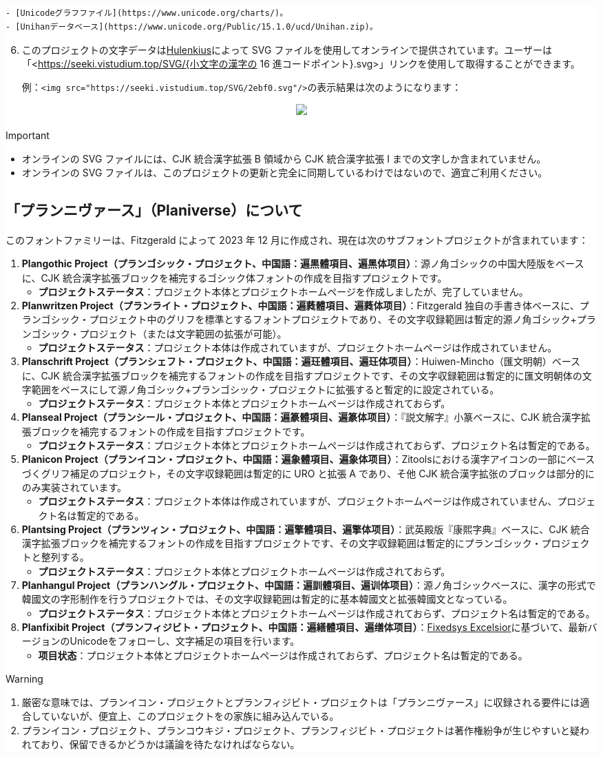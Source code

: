     - [Unicodeグラフファイル](https://www.unicode.org/charts/)。
    - [Unihanデータベース](https://www.unicode.org/Public/15.1.0/ucd/Unihan.zip)。
6. このプロジェクトの文字データは[Hulenkius](https://github.com/Hulenkius)によって SVG ファイルを使用してオンラインで提供されています。ユーザーは「<https://seeki.vistudium.top/SVG/{小文字の漢字の 16 進コードポイント}.svg>」リンクを使用して取得することができます。

    例：`<img src="https://seeki.vistudium.top/SVG/2ebf0.svg"/>`の表示結果は次のようになります：
<div align="center"><img src="https://seeki.vistudium.top/SVG/2ebf0.svg" width="20%"/></div>

> [!IMPORTANT]
>  - オンラインの SVG ファイルには、CJK 統合漢字拡張 B 領域から CJK 統合漢字拡張 I までの文字しか含まれていません。
>  - オンラインの SVG ファイルは、このプロジェクトの更新と完全に同期しているわけではないので、適宜ご利用ください。
## 「プランニヴァース」（Planiverse）について
このフォントファミリーは、Fitzgerald によって 2023 年 12 月に作成され、現在は次のサブフォントプロジェクトが含まれています：
1. **Plangothic Project（プランゴシック・プロジェクト、中国語：遍黒體項目、遍黑体项目）**：源ノ角ゴシックの中国大陸版をベースに、CJK 統合漢字拡張ブロックを補完するゴシック体フォントの作成を目指すプロジェクトです。
    - **プロジェクトステータス**：プロジェクト本体とプロジェクトホームページを作成しましたが、完了していません。
2. **Planwritzen Project（プランライト・プロジェクト、中国語：遍蕤體項目、遍蕤体项目）**：Fitzgerald 独自の手書き体ベースに、プランゴシック・プロジェクト中のグリフを標準とするフォントプロジェクトであり、その文字収録範囲は暫定的源ノ角ゴシック+プランゴシック・プロジェクト（または文字範囲の拡張が可能）。
    - **プロジェクトステータス**：プロジェクト本体は作成されていますが、プロジェクトホームページは作成されていません。
3. **Planschrift Project（プランシェフト・プロジェクト、中国語：遍玨體項目、遍玨体项目）**：Huiwen-Mincho（匯文明朝）ベースに、CJK 統合漢字拡張ブロックを補完するフォントの作成を目指すプロジェクトです、その文字収録範囲は暫定的に匯文明朝体の文字範囲をベースにして源ノ角ゴシック+プランゴシック・プロジェクトに拡張すると暫定的に設定されている。
    - **プロジェクトステータス**：プロジェクト本体とプロジェクトホームページは作成されておらず。
4. **Planseal Project（プランシール・プロジェクト、中国語：遍篆體項目、遍篆体项目）**：『説文解字』小篆ベースに、CJK 統合漢字拡張ブロックを補完するフォントの作成を目指すプロジェクトです。
    - **プロジェクトステータス**：プロジェクト本体とプロジェクトホームページは作成されておらず、プロジェクト名は暫定的である。
5. **Planicon Project（プランイコン・プロジェクト、中国語：遍象體項目、遍象体项目）**：Zitoolsにおける漢字アイコンの一部にベースづくグリフ補足のプロジェクト，その文字収録範囲は暫定的に URO と拡張 A であり、そ他 CJK 統合漢字拡张のブロックは部分的にのみ実装されています。
    - **プロジェクトステータス**：プロジェクト本体は作成されていますが、プロジェクトホームページは作成されていません、プロジェクト名は暫定的である。
6. **Plantsing Project（プランツィン・プロジェクト、中国語：遍擎體項目、遍擎体项目）**：武英殿版『康熙字典』ベースに、CJK 統合漢字拡張ブロックを補完するフォントの作成を目指すプロジェクトです、その文字収録範囲は暫定的にプランゴシック・プロジェクトと整列する。
    - **プロジェクトステータス**：プロジェクト本体とプロジェクトホームページは作成されておらず。
7. **Planhangul Project（プランハングル・プロジェクト、中国語：遍訓體項目、遍训体项目）**：源ノ角ゴシックベースに、漢字の形式で韓國文の字形制作を行うプロジェクトでは、その文字収録範囲は暫定的に基本韓國文と拡張韓國文となっている。
    - **プロジェクトステータス**：プロジェクト本体とプロジェクトホームページは作成されておらず、プロジェクト名は暫定的である。
8. **Planfixibit Project（プランフィジビト・プロジェクト、中国語：遍繕體項目、遍缮体项目）**：[Fixedsys Excelsior](https://github.com/kika/fixedsys)に基づいて、最新バージョンのUnicodeをフォローし、文字補足の項目を行います。
    - **项目状态**：プロジェクト本体とプロジェクトホームページは作成されておらず、プロジェクト名は暫定的である。
> [!WARNING]
>
> 1. 厳密な意味では、プランイコン・プロジェクトとプランフィジビト・プロジェクトは「プランニヴァース」に収録される要件には適合していないが、便宜上、このプロジェクトをの家族に組み込んでいる。
> 2. プランイコン・プロジェクト、プランコウキジ・プロジェクト、プランフィジビト・プロジェクトは著作権紛争が生じやすいと疑われており、保留できるかどうかは議論を待たなければならない。
